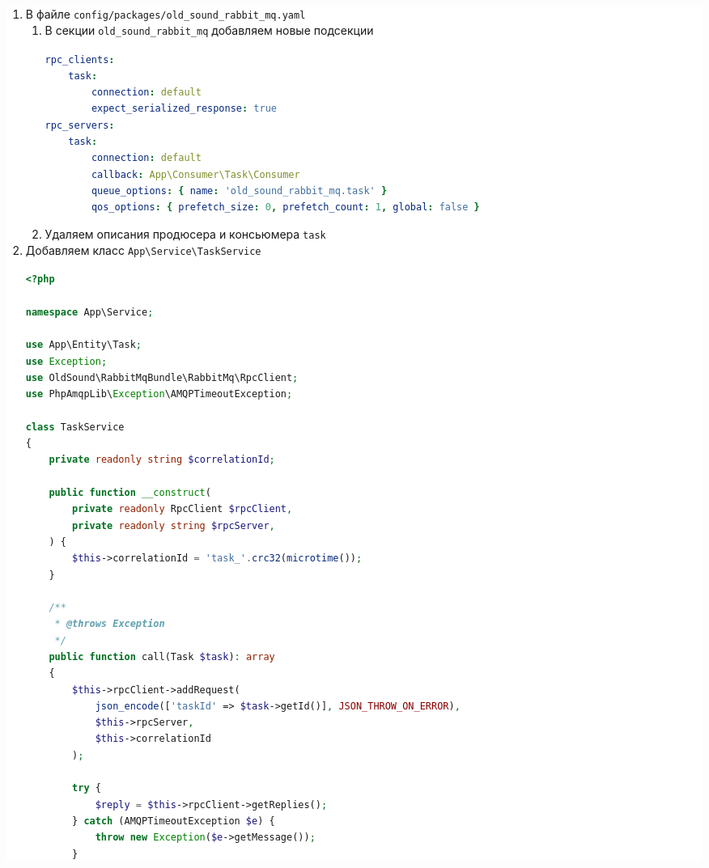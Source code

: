 1. В файле `config/packages/old_sound_rabbit_mq.yaml`
   1. В секции `old_sound_rabbit_mq` добавляем новые подсекции
        ```yaml
        rpc_clients:
            task:
                connection: default
                expect_serialized_response: true
        rpc_servers:
            task:
                connection: default
                callback: App\Consumer\Task\Consumer
                queue_options: { name: 'old_sound_rabbit_mq.task' }
                qos_options: { prefetch_size: 0, prefetch_count: 1, global: false }
        ```
   2. Удаляем описания продюсера и консьюмера `task`
2. Добавляем класс `App\Service\TaskService`
    ```php
    <?php
    
    namespace App\Service;
    
    use App\Entity\Task;
    use Exception;
    use OldSound\RabbitMqBundle\RabbitMq\RpcClient;
    use PhpAmqpLib\Exception\AMQPTimeoutException;
    
    class TaskService
    {
        private readonly string $correlationId;
    
        public function __construct(
            private readonly RpcClient $rpcClient,
            private readonly string $rpcServer,
        ) {
            $this->correlationId = 'task_'.crc32(microtime());
        }
    
        /**
         * @throws Exception
         */
        public function call(Task $task): array
        {
            $this->rpcClient->addRequest(
                json_encode(['taskId' => $task->getId()], JSON_THROW_ON_ERROR),
                $this->rpcServer,
                $this->correlationId
            );
    
            try {
                $reply = $this->rpcClient->getReplies();
            } catch (AMQPTimeoutException $e) {
                throw new Exception($e->getMessage());
            }
    